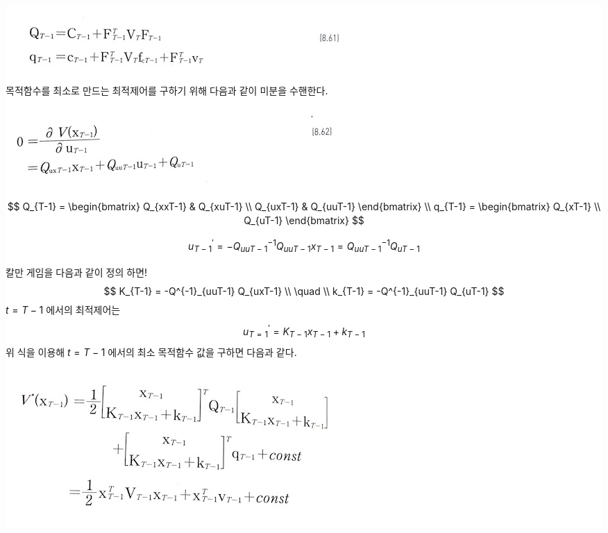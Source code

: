 ![IMG_6766](IMG_6766.JPG)

목적함수를 최소로 만드는 최적제어를 구하기 위해 다음과 같이 미분을 수핸한다.

![IMG_6768](IMG_6768.JPG)
$$
Q_{T-1} = \begin{bmatrix}
Q_{xxT-1} & Q_{xuT-1} \\
Q_{uxT-1} & Q_{uuT-1}
\end{bmatrix} \\
q_{T-1} = \begin{bmatrix}
Q_{xT-1} \\
Q_{uT-1}
\end{bmatrix}
$$

$$
u^\prime_{T-1} = -Q^{-1}_{uuT-1}Q_{uuT-1}x_{T-1}=Q^{-1}_{uuT-1}Q_{uT-1}
$$

칼만 게임을 다음과 같이 정의 하면!
$$
K_{T-1} = -Q^{-1}_{uuT-1} Q_{uxT-1} \\ \quad \\
k_{T-1} = -Q^{-1}_{uuT-1} Q_{uT-1}
$$
$t = T-1$ 에서의 최적제어는 
$$
u^\prime_{T=1} = K_{T-1}x_{T-1}+k_{T-1}
$$
위 식을 이용해 $t= T-1$ 에서의 최소 목적함수 값을 구하면 다음과 같다.

![IMG_6771](IMG_6771.JPG)
